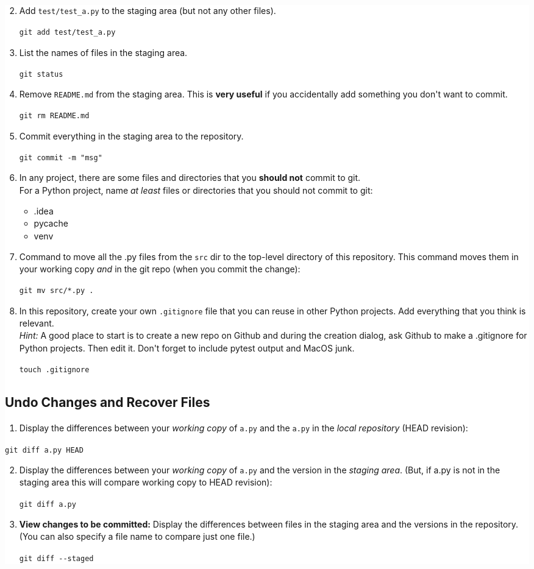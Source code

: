 2. Add `test/test_a.py` to the staging area (but not any other files).
   ```
   git add test/test_a.py
   ```

3. List the names of files in the staging area.
   ```
   git status
   ```

4. Remove `README.md` from the staging area. This is **very useful** if you accidentally add something you don't want to commit.
   ```
   git rm README.md
   ```

5. Commit everything in the staging area to the repository.
   ```
   git commit -m "msg"
   ```

6. In any project, there are some files and directories that you **should not** commit to git.    
   For a Python project, name *at least* files or directories that you should not commit to git:
   - .idea
   - pycache
   - venv

7. Command to move all the .py files from the `src` dir to the top-level directory of this repository. This command moves them in your working copy *and* in the git repo (when you commit the change):
   ```
   git mv src/*.py .
   ```

8. In this repository, create your own `.gitignore` file that you can reuse in other Python projects.  Add everything that you think is relevant.    
   *Hint:* A good place to start is to create a new repo on Github and during the creation dialog, ask Github to make a .gitignore for Python projects. Then edit it.  Don't forget to include pytest output and MacOS junk.
   ```
   touch .gitignore
   ```

   
## Undo Changes and Recover Files


1.  Display the differences between your *working copy* of `a.py` and the `a.py` in the *local repository* (HEAD revision):
   ``` 
   git diff a.py HEAD
   ```

2. Display the differences between your *working copy* of `a.py` and the version in the *staging area*. (But, if a.py is not in the staging area this will compare working copy to HEAD revision):
   ```
   git diff a.py
   ```

3. **View changes to be committed:** Display the differences between files in the staging area and the versions in the repository. (You can also specify a file name to compare just one file.) 
   ```
   git diff --staged
   ```
